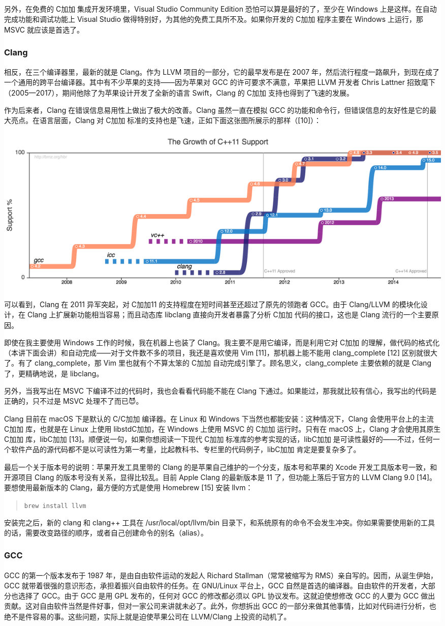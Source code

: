 另外，在免费的 C加加 集成开发环境里，Visual Studio Community Edition 恐怕可以算是最好的了，至少在 Windows 上是这样。在自动完成功能和调试功能上 Visual Studio 做得特别好，为其他的免费工具所不及。如果你开发的 C加加 程序主要在 Windows 上运行，那 MSVC 就应该是首选了。

### Clang

相反，在三个编译器里，最新的就是 Clang。作为 LLVM 项目的一部分，它的最早发布是在 2007 年，然后流行程度一路飙升，到现在成了一个通用的跨平台编译器。其中有不少苹果的支持——因为苹果对 GCC 的许可要求不满意，苹果把 LLVM 开发者 Chris Lattner 招致麾下（2005—2017），期间他除了为苹果设计开发了全新的语言 Swift，Clang 的 C加加 支持也得到了飞速的发展。

作为后来者，Clang 在错误信息易用性上做出了极大的改善。Clang 虽然一直在模拟 GCC 的功能和命令行，但错误信息的友好性是它的最大亮点。在语言层面，Clang 对 C加加 标准的支持也是飞速，正如下面这张图所展示的那样（\[10\]）：

![](./httpsstatic001geekbangorgresourceimagea671a6432b0cbdc5ad6965402800f2057971.png)

可以看到，Clang 在 2011 异军突起，对 C加加11 的支持程度在短时间甚至还超过了原先的领跑者 GCC。由于 Clang/LLVM 的模块化设计，在 Clang 上扩展新功能相当容易；而且动态库 libclang 直接向开发者暴露了分析 C加加 代码的接口，这也是 Clang 流行的一个主要原因。

即使在我主要使用 Windows 工作的时候，我在机器上也装了 Clang。我主要不是用它编译，而是利用它对 C加加 的理解，做代码的格式化（本讲下面会讲）和自动完成——对于文件数不多的项目，我还是喜欢使用 Vim \[11\]，那机器上能不能用 clang\_complete \[12\] 区别就很大了。有了 clang\_complete，那 Vim 里也就有个不算太笨的 C加加 自动完成引擎了。顾名思义，clang\_complete 主要依赖的就是 Clang 了，更精确地说，是 libclang。

另外，当我写出在 MSVC 下编译不过的代码时，我也会看看代码能不能在 Clang 下通过。如果能过，那我就比较有信心，我写出的代码是正确的，只不过是 MSVC 处理不了而已😈。

Clang 目前在 macOS 下是默认的 C/C加加 编译器。在 Linux 和 Windows 下当然也都能安装：这种情况下，Clang 会使用平台上的主流 C加加 库，也就是在 Linux 上使用 libstdC加加，在 Windows 上使用 MSVC 的 C加加 运行时。只有在 macOS 上，Clang 才会使用其原生 C加加 库，libC加加 \[13\]。顺便说一句，如果你想阅读一下现代 C加加 标准库的参考实现的话，libC加加 是可读性最好的——不过，任何一个软件产品的源代码都不是以可读性为第一考量，比起教科书、专栏里的代码例子，libC加加 肯定是要复杂多了。

最后一个关于版本号的说明：苹果开发工具里带的 Clang 的是苹果自己维护的一个分支，版本号和苹果的 Xcode 开发工具版本号一致，和开源项目 Clang 的版本号没有关系，显得比较乱。目前 Apple Clang 的最新版本是 11 了，但功能上落后于官方的 LLVM Clang 9.0 \[14\]。要想使用最新版本的 Clang，最方便的方式是使用 Homebrew \[15\] 安装 llvm：

> `brew install llvm`

安装完之后，新的 clang 和 clang++ 工具在 /usr/local/opt/llvm/bin 目录下，和系统原有的命令不会发生冲突。你如果需要使用新的工具的话，需要改变路径的顺序，或者自己创建命令的别名（alias）。

### GCC

GCC 的第一个版本发布于 1987 年，是由自由软件运动的发起人 Richard Stallman（常常被缩写为 RMS）亲自写的。因而，从诞生伊始，GCC 就带着很强的意识形态，承担着振兴自由软件的任务。在 GNU/Linux 平台上，GCC 自然是首选的编译器。自由软件的开发者，大部分也选择了 GCC。由于 GCC 是用 GPL 发布的，任何对 GCC 的修改都必须以 GPL 协议发布。这就迫使想修改 GCC 的人要为 GCC 做出贡献。这对自由软件当然是件好事，但对一家公司来讲就未必了。此外，你想拆出 GCC 的一部分来做其他事情，比如对代码进行分析，也绝不是件容易的事。这些问题，实际上就是迫使苹果公司在 LLVM/Clang 上投资的动机了。
